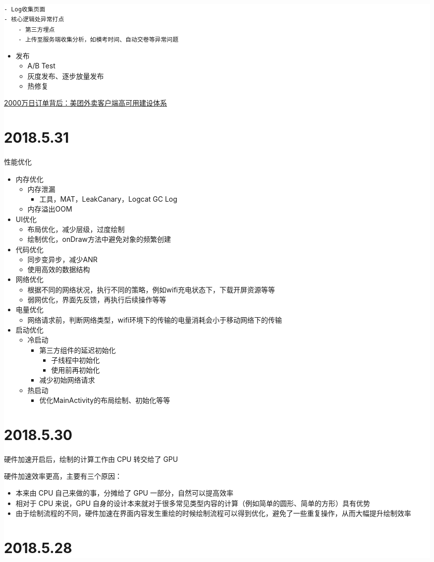 	- Log收集页面
	- 核心逻辑处异常打点
		- 第三方埋点
		- 上传至服务端收集分析，如模考时间、自动交卷等异常问题
- 发布
	- A/B Test
	- 灰度发布、逐步放量发布
	- 热修复       

[2000万日订单背后：美团外卖客户端高可用建设体系](https://mp.weixin.qq.com/s/VCR4hdmE0ZsxjZsM_6g19w)

# 2018.5.31

性能优化

- 内存优化
	- 内存泄漏
		- 工具，MAT，LeakCanary，Logcat GC Log 
	- 内存溢出OOM
- UI优化
	- 布局优化，减少层级，过度绘制
	- 绘制优化，onDraw方法中避免对象的频繁创建
- 代码优化
	- 同步变异步，减少ANR
	- 使用高效的数据结构  
- 网络优化
	- 根据不同的网络状况，执行不同的策略，例如wifi充电状态下，下载开屏资源等等
	- 弱网优化，界面先反馈，再执行后续操作等等 
- 电量优化
	- 网络请求前，判断网络类型，wifi环境下的传输的电量消耗会小于移动网络下的传输 
- 启动优化
	- 冷启动
		- 第三方组件的延迟初始化
			- 子线程中初始化
			- 使用前再初始化
		- 减少初始网络请求   
	- 热启动
		- 优化MainActivity的布局绘制、初始化等等 

# 2018.5.30

硬件加速开启后，绘制的计算工作由 CPU 转交给了 GPU

硬件加速效率更高，主要有三个原因：

- 本来由 CPU 自己来做的事，分摊给了 GPU 一部分，自然可以提高效率
- 相对于 CPU 来说，GPU 自身的设计本来就对于很多常见类型内容的计算（例如简单的圆形、简单的方形）具有优势
- 由于绘制流程的不同，硬件加速在界面内容发生重绘的时候绘制流程可以得到优化，避免了一些重复操作，从而大幅提升绘制效率

# 2018.5.28

